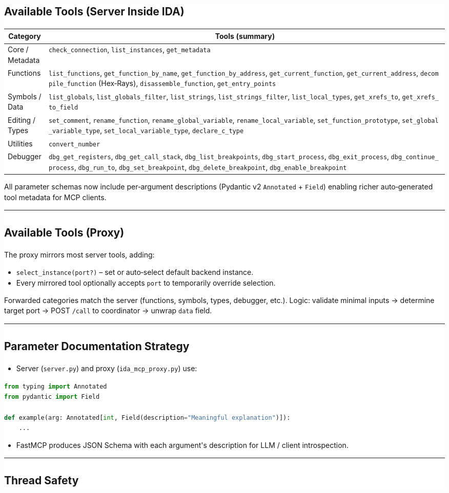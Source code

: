 
## Available Tools (Server Inside IDA)

Category | Tools (summary)
---------|-----------------
Core / Metadata | `check_connection`, `list_instances`, `get_metadata`
Functions | `list_functions`, `get_function_by_name`, `get_function_by_address`, `get_current_function`, `get_current_address`, `decompile_function` (Hex‑Rays), `disassemble_function`, `get_entry_points`
Symbols / Data | `list_globals`, `list_globals_filter`, `list_strings`, `list_strings_filter`, `list_local_types`, `get_xrefs_to`, `get_xrefs_to_field`
Editing / Types | `set_comment`, `rename_function`, `rename_global_variable`, `rename_local_variable`, `set_function_prototype`, `set_global_variable_type`, `set_local_variable_type`, `declare_c_type`
Utilities | `convert_number`
Debugger | `dbg_get_registers`, `dbg_get_call_stack`, `dbg_list_breakpoints`, `dbg_start_process`, `dbg_exit_process`, `dbg_continue_process`, `dbg_run_to`, `dbg_set_breakpoint`, `dbg_delete_breakpoint`, `dbg_enable_breakpoint`

All parameter schemas now include per‑argument descriptions (Pydantic v2 `Annotated` + `Field`) enabling richer auto‑generated tool metadata for MCP clients.

---

## Available Tools (Proxy)

The proxy mirrors most server tools, adding:

* `select_instance(port?)` – set or auto‑select default backend instance.
* Every mirrored tool optionally accepts `port` to temporarily override selection.

Forwarded categories match the server (functions, symbols, types, debugger, etc.). Logic: validate minimal inputs → determine target port → POST `/call` to coordinator → unwrap `data` field.

---

## Parameter Documentation Strategy

* Server (`server.py`) and proxy (`ida_mcp_proxy.py`) use:

```python
from typing import Annotated
from pydantic import Field

def example(arg: Annotated[int, Field(description="Meaningful explanation")]):
    ...
```

* FastMCP produces JSON Schema with each argument's description for LLM / client introspection.

---

## Thread Safety
